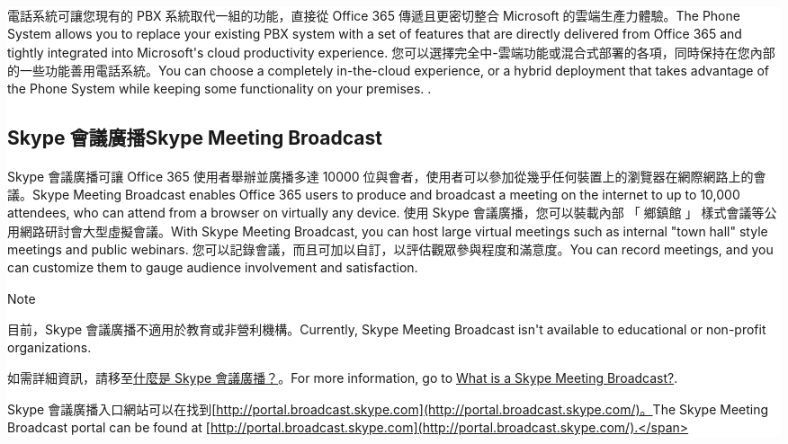<span data-ttu-id="9ca09-209">電話系統可讓您現有的 PBX 系統取代一組的功能，直接從 Office 365 傳遞且更密切整合 Microsoft 的雲端生產力體驗。</span><span class="sxs-lookup"><span data-stu-id="9ca09-209">The Phone System allows you to replace your existing PBX system with a set of features that are directly delivered from Office 365 and tightly integrated into Microsoft's cloud productivity experience.</span></span> <span data-ttu-id="9ca09-210">您可以選擇完全中-雲端功能或混合式部署的各項，同時保持在您內部的一些功能善用電話系統。</span><span class="sxs-lookup"><span data-stu-id="9ca09-210">You can choose a completely in-the-cloud experience, or a hybrid deployment that takes advantage of the Phone System while keeping some functionality on your premises.</span></span> <span data-ttu-id="9ca09-211">.</span><span class="sxs-lookup"><span data-stu-id="9ca09-211"></span></span>
  
## <a name="skype-meeting-broadcast"></a><span data-ttu-id="9ca09-212">Skype 會議廣播</span><span class="sxs-lookup"><span data-stu-id="9ca09-212">Skype Meeting Broadcast</span></span>
<span data-ttu-id="9ca09-213"><a name="BKMK_Broadcast"> </a></span><span class="sxs-lookup"><span data-stu-id="9ca09-213"></span></span>

<span data-ttu-id="9ca09-214">Skype 會議廣播可讓 Office 365 使用者舉辦並廣播多達 10000 位與會者，使用者可以參加從幾乎任何裝置上的瀏覽器在網際網路上的會議。</span><span class="sxs-lookup"><span data-stu-id="9ca09-214">Skype Meeting Broadcast enables Office 365 users to produce and broadcast a meeting on the internet to up to 10,000 attendees, who can attend from a browser on virtually any device.</span></span> <span data-ttu-id="9ca09-215">使用 Skype 會議廣播，您可以裝載內部 「 鄉鎮館 」 樣式會議等公用網路研討會大型虛擬會議。</span><span class="sxs-lookup"><span data-stu-id="9ca09-215">With Skype Meeting Broadcast, you can host large virtual meetings such as internal "town hall" style meetings and public webinars.</span></span> <span data-ttu-id="9ca09-216">您可以記錄會議，而且可加以自訂，以評估觀眾參與程度和滿意度。</span><span class="sxs-lookup"><span data-stu-id="9ca09-216">You can record meetings, and you can customize them to gauge audience involvement and satisfaction.</span></span> 
  
> [!NOTE]
> <span data-ttu-id="9ca09-217">目前，Skype 會議廣播不適用於教育或非營利機構。</span><span class="sxs-lookup"><span data-stu-id="9ca09-217">Currently, Skype Meeting Broadcast isn't available to educational or non-profit organizations.</span></span> 
  
<span data-ttu-id="9ca09-218">如需詳細資訊，請移至[什麼是 Skype 會議廣播？](https://support.office.com/en-us/article/What-is-a-Skype-Meeting-Broadcast-c472c76b-21f1-4e4b-ab58-329a6c33757d)。</span><span class="sxs-lookup"><span data-stu-id="9ca09-218">For more information, go to [What is a Skype Meeting Broadcast?](https://support.office.com/en-us/article/What-is-a-Skype-Meeting-Broadcast-c472c76b-21f1-4e4b-ab58-329a6c33757d).</span></span>
  
<span data-ttu-id="9ca09-219">Skype 會議廣播入口網站可以在找到[http://portal.broadcast.skype.com](http://portal.broadcast.skype.com/)。</span><span class="sxs-lookup"><span data-stu-id="9ca09-219">The Skype Meeting Broadcast portal can be found at [http://portal.broadcast.skype.com](http://portal.broadcast.skype.com/).</span></span>
